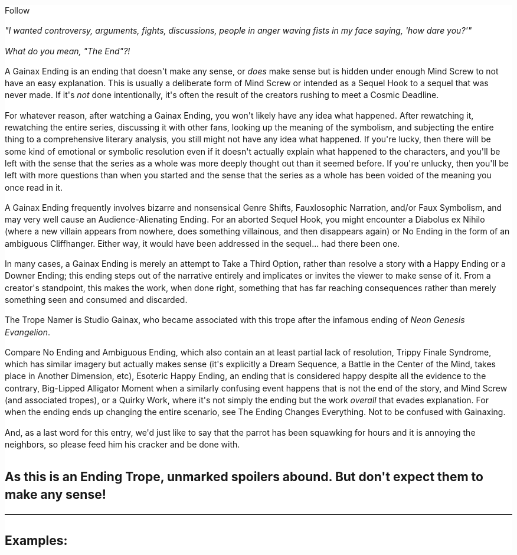 Follow

_"I wanted controversy, arguments, fights, discussions, people in anger waving fists in my face saying, 'how dare you?'"_

_What do you mean, "The End"?!_

A Gainax Ending is an ending that doesn't make any sense, or _does_ make sense but is hidden under enough Mind Screw to not have an easy explanation. This is usually a deliberate form of Mind Screw or intended as a Sequel Hook to a sequel that was never made. If it's _not_ done intentionally, it's often the result of the creators rushing to meet a Cosmic Deadline.

For whatever reason, after watching a Gainax Ending, you won't likely have any idea what happened. After rewatching it, rewatching the entire series, discussing it with other fans, looking up the meaning of the symbolism, and subjecting the entire thing to a comprehensive literary analysis, you still might not have any idea what happened. If you're lucky, then there will be some kind of emotional or symbolic resolution even if it doesn't actually explain what happened to the characters, and you'll be left with the sense that the series as a whole was more deeply thought out than it seemed before. If you're unlucky, then you'll be left with more questions than when you started and the sense that the series as a whole has been voided of the meaning you once read in it.

A Gainax Ending frequently involves bizarre and nonsensical Genre Shifts, Fauxlosophic Narration, and/or Faux Symbolism, and may very well cause an Audience-Alienating Ending. For an aborted Sequel Hook, you might encounter a Diabolus ex Nihilo (where a new villain appears from nowhere, does something villainous, and then disappears again) or No Ending in the form of an ambiguous Cliffhanger. Either way, it would have been addressed in the sequel... had there been one.

In many cases, a Gainax Ending is merely an attempt to Take a Third Option, rather than resolve a story with a Happy Ending or a Downer Ending; this ending steps out of the narrative entirely and implicates or invites the viewer to make sense of it. From a creator's standpoint, this makes the work, when done right, something that has far reaching consequences rather than merely something seen and consumed and discarded.

The Trope Namer is Studio Gainax, who became associated with this trope after the infamous ending of _Neon Genesis Evangelion_.

Compare No Ending and Ambiguous Ending, which also contain an at least partial lack of resolution, Trippy Finale Syndrome, which has similar imagery but actually makes sense (it's explicitly a Dream Sequence, a Battle in the Center of the Mind, takes place in Another Dimension, etc), Esoteric Happy Ending, an ending that is considered happy despite all the evidence to the contrary, Big-Lipped Alligator Moment when a similarly confusing event happens that is not the end of the story, and Mind Screw (and associated tropes), or a Quirky Work, where it's not simply the ending but the work _overall_ that evades explanation. For when the ending ends up changing the entire scenario, see The Ending Changes Everything. Not to be confused with Gainaxing.

And, as a last word for this entry, we'd just like to say that the parrot has been squawking for hours and it is annoying the neighbors, so please feed him his cracker and be done with.

## As this is an Ending Trope, unmarked spoilers abound. But don't expect them to make any sense!

___

## Examples:
